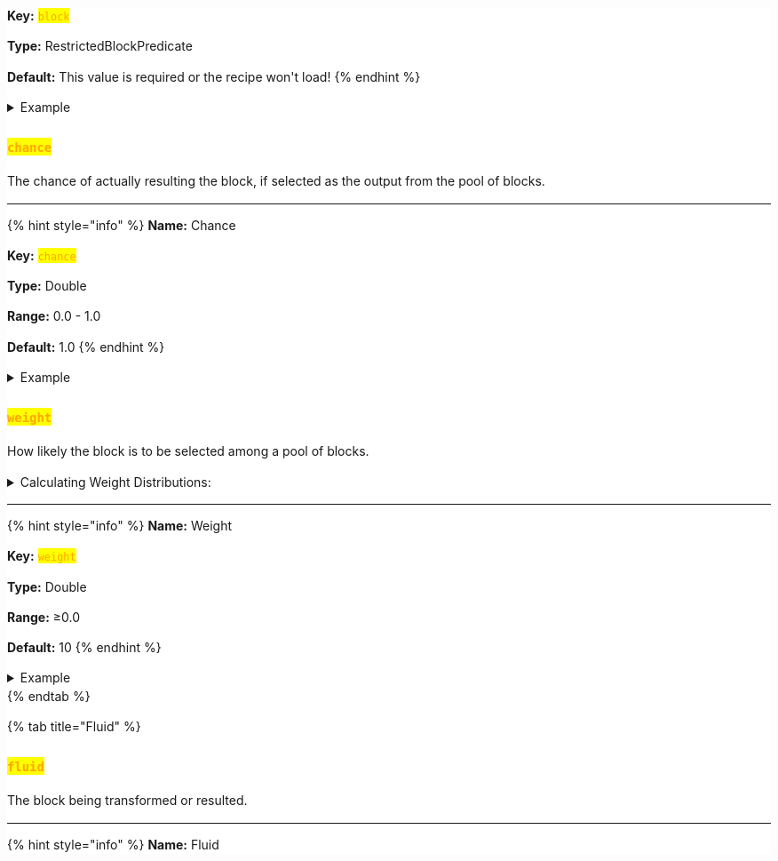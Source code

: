 **Key:** <mark style="color:orange;">`block`</mark>

**Type:** RestrictedBlockPredicate

**Default:** This value is required or the recipe won't load!
{% endhint %}

<details><summary>Example</summary></details>

### <mark style="color:orange;">`chance`</mark>

The chance of actually resulting the block, if selected as the output from the pool of blocks.

***

{% hint style="info" %}
**Name:** Chance

**Key:** <mark style="color:orange;">`chance`</mark>

**Type:** Double

**Range:** 0.0 - 1.0

**Default:** 1.0
{% endhint %}

<details><summary>Example</summary></details>

### <mark style="color:orange;">`weight`</mark>

How likely the block is to be selected among a pool of blocks.

<details><summary>Calculating Weight Distributions:</summary></details>

***

{% hint style="info" %}
**Name:** Weight

**Key:** <mark style="color:orange;">`weight`</mark>

**Type:** Double

**Range:** ≥0.0

**Default:** 10
{% endhint %}

<details><summary>Example</summary></details>
{% endtab %}

{% tab title="Fluid" %}
### <mark style="color:orange;">`fluid`</mark>

The block being transformed or resulted.

***

{% hint style="info" %}
**Name:** Fluid

